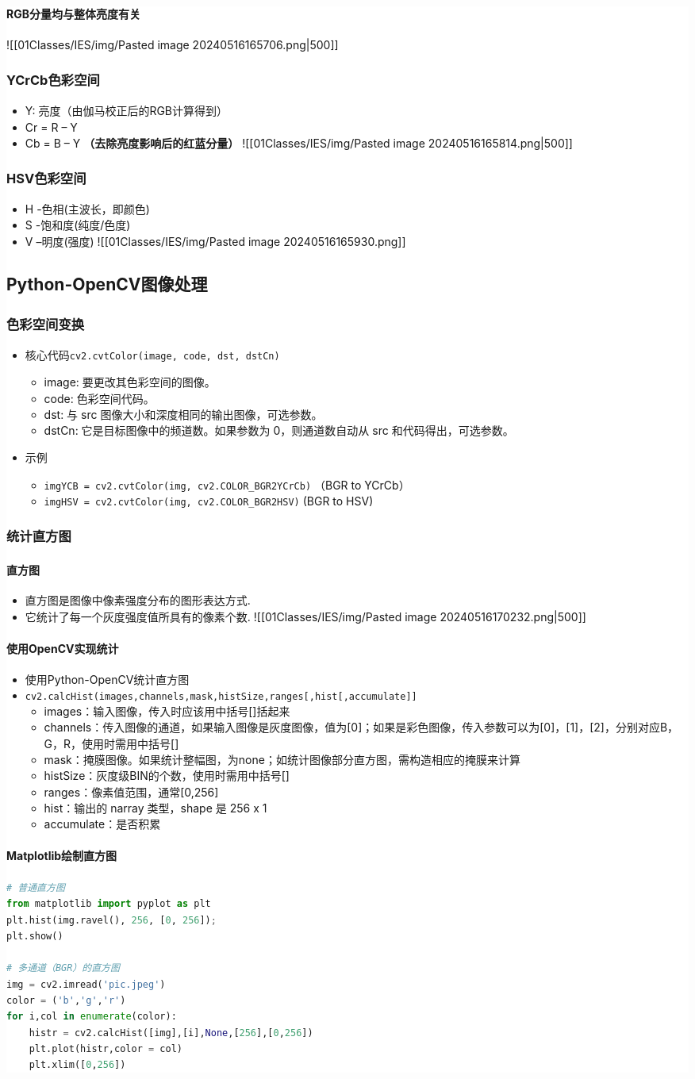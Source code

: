 #### RGB分量均与整体亮度有关
![[01Classes/IES/img/Pasted image 20240516165706.png|500]]

### YCrCb色彩空间
- Y: 亮度（由伽马校正后的RGB计算得到）
- Cr = R – Y
- Cb = B – Y **（去除亮度影响后的红蓝分量）**
![[01Classes/IES/img/Pasted image 20240516165814.png|500]]

### HSV色彩空间
- H -色相(主波长，即颜色)
- S -饱和度(纯度/色度)
- V –明度(强度)
![[01Classes/IES/img/Pasted image 20240516165930.png]]

## Python-OpenCV图像处理
### 色彩空间变换
- 核心代码`cv2.cvtColor(image, code, dst, dstCn)`
	- image: 要更改其色彩空间的图像。
	- code: 色彩空间代码。
	- dst: 与 src 图像大小和深度相同的输出图像，可选参数。
	- dstCn: 它是目标图像中的频道数。如果参数为 0，则通道数自动从 src 和代码得出，可选参数。

- 示例
	- `imgYCB = cv2.cvtColor(img, cv2.COLOR_BGR2YCrCb)` （BGR to YCrCb）
	- `imgHSV = cv2.cvtColor(img, cv2.COLOR_BGR2HSV)` (BGR to HSV)


### 统计直方图
#### 直方图
- 直方图是图像中像素强度分布的图形表达方式.
- 它统计了每一个灰度强度值所具有的像素个数.
![[01Classes/IES/img/Pasted image 20240516170232.png|500]]
#### 使用OpenCV实现统计
- 使用Python-OpenCV统计直方图
- `cv2.calcHist(images,channels,mask,histSize,ranges[,hist[,accumulate]]`
	- images：输入图像，传入时应该用中括号[]括起来
	- channels：传入图像的通道，如果输入图像是灰度图像，值为[0]；如果是彩色图像，传入参数可以为[0]，[1]，[2]，分别对应B，G，R，使用时需用中括号[]
	- mask：掩膜图像。如果统计整幅图，为none；如统计图像部分直方图，需构造相应的掩膜来计算
	- histSize：灰度级BIN的个数，使用时需用中括号[]
	- ranges：像素值范围，通常[0,256]
	- hist：输出的 narray 类型，shape 是 256 x 1
	- accumulate：是否积累

#### Matplotlib绘制直方图

```python
# 普通直方图
from matplotlib import pyplot as plt
plt.hist(img.ravel(), 256, [0, 256]);
plt.show()

# 多通道（BGR）的直方图
img = cv2.imread('pic.jpeg')
color = ('b','g','r')
for i,col in enumerate(color):
    histr = cv2.calcHist([img],[i],None,[256],[0,256])
    plt.plot(histr,color = col)
    plt.xlim([0,256])
```